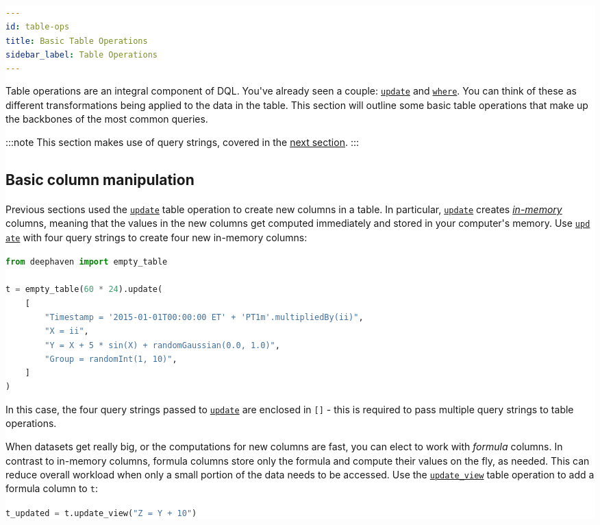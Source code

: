 ```yaml
---
id: table-ops
title: Basic Table Operations
sidebar_label: Table Operations
---
```


Table operations are an integral component of DQL. You've already seen a couple: [`update`](https://deephaven.io/core/docs/reference/table-operations/select/update/) and [`where`](https://deephaven.io/core/docs/reference/table-operations/filter/where/). You can think of these as different transformations being applied to the data in the table. This section will outline some basic table operations that make up the backbones of the most common queries.

:::note
This section makes use of query strings, covered in the [next section](./5-query-strings.md).
:::

## Basic column manipulation

Previous sections used the [`update`](https://deephaven.io/core/docs/reference/table-operations/select/update/) table operation to create new columns in a table. In particular, [`update`](https://deephaven.io/core/docs/reference/table-operations/select/update/) creates [_in-memory_](https://deephaven.io/core/docs/how-to-guides/use-select-view-update/#choose-the-right-column-selection-method) columns, meaning that the values in the new columns get computed immediately and stored in your computer's memory. Use [`update`](https://deephaven.io/core/docs/reference/table-operations/select/update/) with four query strings to create four new in-memory columns:

```python
from deephaven import empty_table

t = empty_table(60 * 24).update(
    [
        "Timestamp = '2015-01-01T00:00:00 ET' + 'PT1m'.multipliedBy(ii)",
        "X = ii",
        "Y = X + 5 * sin(X) + randomGaussian(0.0, 1.0)",
        "Group = randomInt(1, 10)",
    ]
)
```

In this case, the four query strings passed to [`update`](https://deephaven.io/core/docs/reference/table-operations/select/update/) are enclosed in `[]` - this is required to pass multiple query strings to table operations.

When datasets get really big, or the computations for new columns are fast, you can elect to work with _formula_ columns. In contrast to in-memory columns, formula columns store only the formula and compute their values on the fly, as needed. This can reduce overall workload when only a small portion of the data needs to be accessed. Use the [`update_view`](https://deephaven.io/core/docs/reference/table-operations/select/update-view/) table operation to add a formula column to `t`:

```python test-set=5
t_updated = t.update_view("Z = Y + 10")
```
